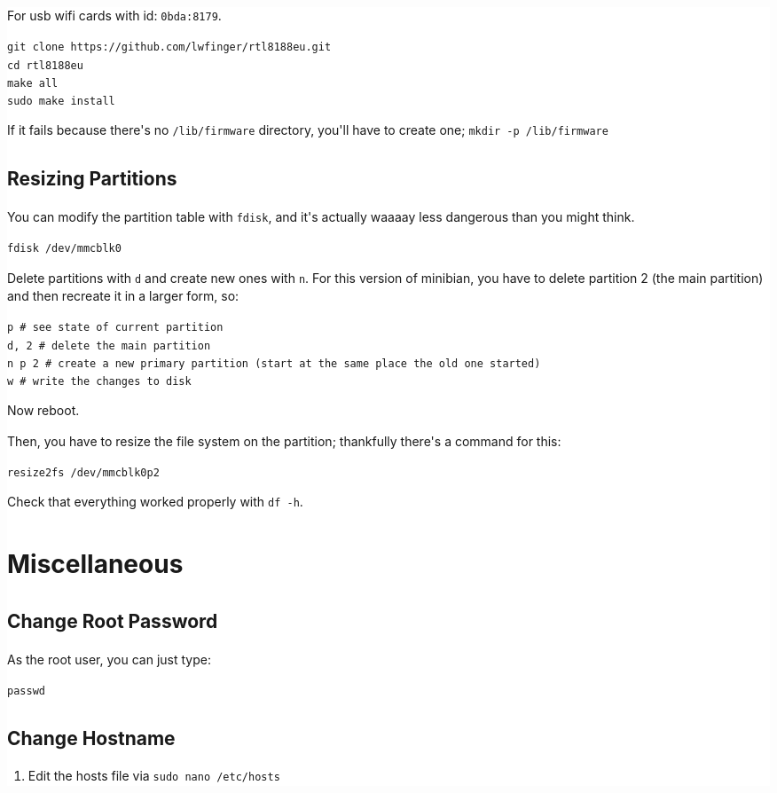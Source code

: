 For usb wifi cards with id: `0bda:8179`.

```
git clone https://github.com/lwfinger/rtl8188eu.git
cd rtl8188eu
make all
sudo make install
```

If it fails because there's no `/lib/firmware` directory, you'll have to create one; `mkdir -p /lib/firmware`

## Resizing Partitions

You can modify the partition table with `fdisk`, and it's actually waaaay less dangerous than you might think.

```
fdisk /dev/mmcblk0
```

Delete partitions with `d` and create new ones with `n`.
For this version of minibian, you have to delete partition 2 (the main partition) and then recreate it in a larger form, so:

```
p # see state of current partition
d, 2 # delete the main partition
n p 2 # create a new primary partition (start at the same place the old one started)
w # write the changes to disk
```

Now reboot. 

Then, you have to resize the file system on the partition; thankfully there's a command for this:

```
resize2fs /dev/mmcblk0p2
```

Check that everything worked properly with `df -h`.

# Miscellaneous

## Change Root Password

As the root user, you can just type:

```
passwd
```

## Change Hostname

1. Edit the hosts file via `sudo nano /etc/hosts`
